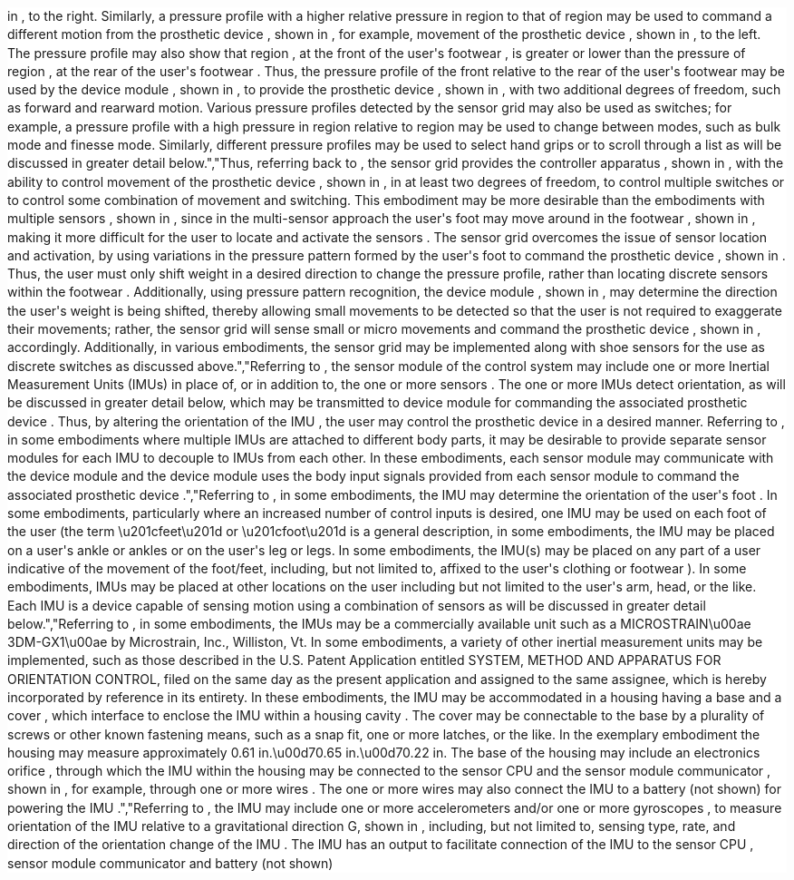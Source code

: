 in , to the right. Similarly, a pressure profile with a higher relative pressure in region  to that of region  may be used to command a different motion from the prosthetic device , shown in , for example, movement of the prosthetic device , shown in , to the left. The pressure profile may also show that region , at the front of the user's footwear , is greater or lower than the pressure of region , at the rear of the user's footwear . Thus, the pressure profile of the front relative to the rear of the user's footwear  may be used by the device module , shown in , to provide the prosthetic device , shown in , with two additional degrees of freedom, such as forward and rearward motion. Various pressure profiles detected by the sensor grid  may also be used as switches; for example, a pressure profile with a high pressure in region  relative to region  may be used to change between modes, such as bulk mode and finesse mode. Similarly, different pressure profiles may be used to select hand grips or to scroll through a list as will be discussed in greater detail below.","Thus, referring back to , the sensor grid  provides the controller apparatus , shown in , with the ability to control movement of the prosthetic device , shown in , in at least two degrees of freedom, to control multiple switches or to control some combination of movement and switching. This embodiment may be more desirable than the embodiments with multiple sensors , shown in , since in the multi-sensor approach the user's foot  may move around in the footwear , shown in , making it more difficult for the user to locate and activate the sensors . The sensor grid  overcomes the issue of sensor location and activation, by using variations in the pressure pattern formed by the user's foot  to command the prosthetic device , shown in . Thus, the user must only shift weight in a desired direction to change the pressure profile, rather than locating discrete sensors within the footwear . Additionally, using pressure pattern recognition, the device module , shown in , may determine the direction the user's weight is being shifted, thereby allowing small movements to be detected so that the user is not required to exaggerate their movements; rather, the sensor grid  will sense small or micro movements and command the prosthetic device , shown in , accordingly. Additionally, in various embodiments, the sensor grid  may be implemented along with shoe sensors  for the use as discrete switches as discussed above.","Referring to , the sensor module  of the control system  may include one or more Inertial Measurement Units (IMUs)  in place of, or in addition to, the one or more sensors . The one or more IMUs  detect orientation, as will be discussed in greater detail below, which may be transmitted to device module  for commanding the associated prosthetic device . Thus, by altering the orientation of the IMU , the user may control the prosthetic device  in a desired manner. Referring to , in some embodiments where multiple IMUs  are attached to different body parts, it may be desirable to provide separate sensor modules  for each IMU  to decouple to IMUs  from each other. In these embodiments, each sensor module  may communicate with the device module  and the device module  uses the body input signals provided from each sensor module  to command the associated prosthetic device .","Referring to , in some embodiments, the IMU  may determine the orientation of the user's foot . In some embodiments, particularly where an increased number of control inputs is desired, one IMU  may be used on each foot  of the user (the term \u201cfeet\u201d or \u201cfoot\u201d is a general description, in some embodiments, the IMU  may be placed on a user's ankle or ankles or on the user's leg or legs. In some embodiments, the IMU(s)  may be placed on any part of a user indicative of the movement of the foot\/feet, including, but not limited to, affixed to the user's clothing or footwear ). In some embodiments, IMUs  may be placed at other locations on the user including but not limited to the user's arm, head, or the like. Each IMU  is a device capable of sensing motion using a combination of sensors as will be discussed in greater detail below.","Referring to , in some embodiments, the IMUs  may be a commercially available unit such as a MICROSTRAIN\u00ae 3DM-GX1\u00ae by Microstrain, Inc., Williston, Vt. In some embodiments, a variety of other inertial measurement units may be implemented, such as those described in the U.S. Patent Application entitled SYSTEM, METHOD AND APPARATUS FOR ORIENTATION CONTROL, filed on the same day as the present application and assigned to the same assignee, which is hereby incorporated by reference in its entirety. In these embodiments, the IMU  may be accommodated in a housing  having a base  and a cover , which interface to enclose the IMU  within a housing cavity . The cover  may be connectable to the base  by a plurality of screws  or other known fastening means, such as a snap fit, one or more latches, or the like. In the exemplary embodiment the housing  may measure approximately 0.61 in.\u00d70.65 in.\u00d70.22 in. The base  of the housing  may include an electronics orifice , through which the IMU  within the housing  may be connected to the sensor CPU  and the sensor module communicator , shown in , for example, through one or more wires . The one or more wires  may also connect the IMU  to a battery (not shown) for powering the IMU .","Referring to , the IMU  may include one or more accelerometers  and\/or one or more gyroscopes , to measure orientation of the IMU  relative to a gravitational direction G, shown in , including, but not limited to, sensing type, rate, and direction of the orientation change of the IMU . The IMU  has an output  to facilitate connection of the IMU  to the sensor CPU , sensor module communicator  and battery (not shown)